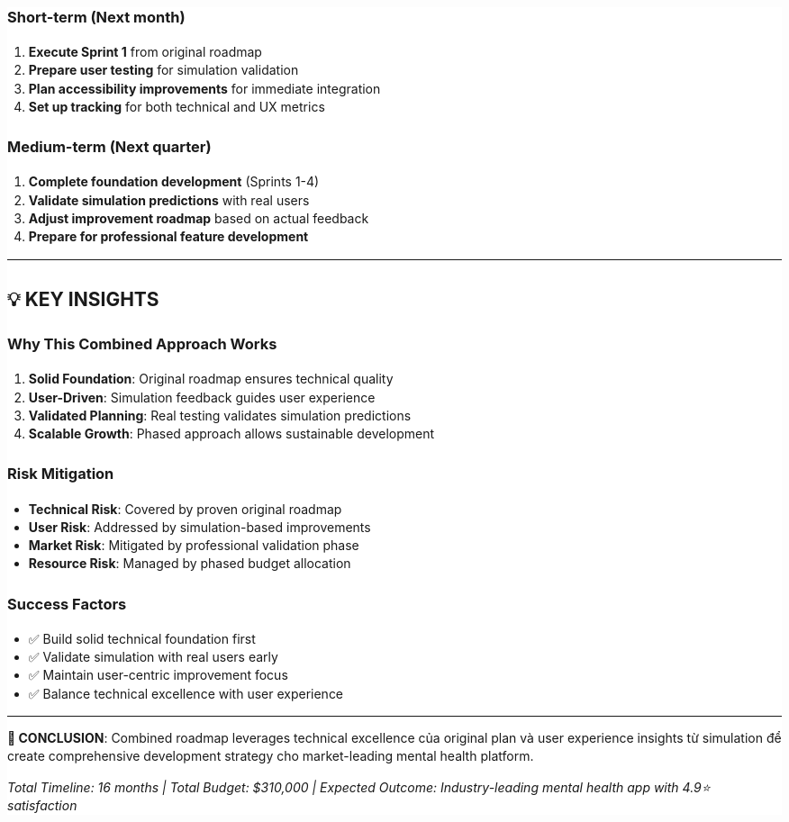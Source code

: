 ### **Short-term (Next month)**
1. **Execute Sprint 1** from original roadmap
2. **Prepare user testing** for simulation validation
3. **Plan accessibility improvements** for immediate integration
4. **Set up tracking** for both technical and UX metrics

### **Medium-term (Next quarter)**
1. **Complete foundation development** (Sprints 1-4)
2. **Validate simulation predictions** with real users
3. **Adjust improvement roadmap** based on actual feedback
4. **Prepare for professional feature development**

---

## 💡 KEY INSIGHTS

### **Why This Combined Approach Works**
1. **Solid Foundation**: Original roadmap ensures technical quality
2. **User-Driven**: Simulation feedback guides user experience
3. **Validated Planning**: Real testing validates simulation predictions
4. **Scalable Growth**: Phased approach allows sustainable development

### **Risk Mitigation**
- **Technical Risk**: Covered by proven original roadmap
- **User Risk**: Addressed by simulation-based improvements
- **Market Risk**: Mitigated by professional validation phase
- **Resource Risk**: Managed by phased budget allocation

### **Success Factors**
- ✅ Build solid technical foundation first
- ✅ Validate simulation with real users early
- ✅ Maintain user-centric improvement focus
- ✅ Balance technical excellence with user experience

---

**🎉 CONCLUSION**: Combined roadmap leverages technical excellence của original plan và user experience insights từ simulation để create comprehensive development strategy cho market-leading mental health platform.

*Total Timeline: 16 months | Total Budget: $310,000 | Expected Outcome: Industry-leading mental health app with 4.9⭐ satisfaction*
